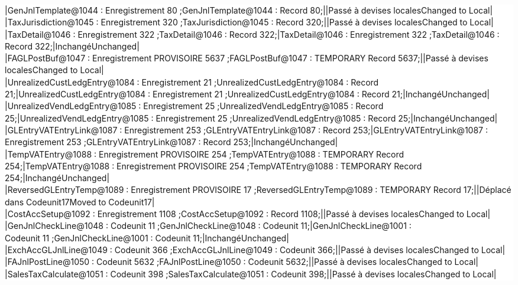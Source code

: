 |<span data-ttu-id="56e5d-168">GenJnlTemplate@1044 : Enregistrement 80 ;</span><span class="sxs-lookup"><span data-stu-id="56e5d-168">GenJnlTemplate@1044 : Record 80;</span></span>||<span data-ttu-id="56e5d-169">Passé à devises locales</span><span class="sxs-lookup"><span data-stu-id="56e5d-169">Changed to Local</span></span>|  
|<span data-ttu-id="56e5d-170">TaxJurisdiction@1045 : Enregistrement 320 ;</span><span class="sxs-lookup"><span data-stu-id="56e5d-170">TaxJurisdiction@1045 : Record 320;</span></span>||<span data-ttu-id="56e5d-171">Passé à devises locales</span><span class="sxs-lookup"><span data-stu-id="56e5d-171">Changed to Local</span></span>|  
|<span data-ttu-id="56e5d-172">TaxDetail@1046 : Enregistrement 322 ;</span><span class="sxs-lookup"><span data-stu-id="56e5d-172">TaxDetail@1046 : Record 322;</span></span>|<span data-ttu-id="56e5d-173">TaxDetail@1046 : Enregistrement 322 ;</span><span class="sxs-lookup"><span data-stu-id="56e5d-173">TaxDetail@1046 : Record 322;</span></span>|<span data-ttu-id="56e5d-174">Inchangé</span><span class="sxs-lookup"><span data-stu-id="56e5d-174">Unchanged</span></span>|  
|<span data-ttu-id="56e5d-175">FAGLPostBuf@1047 : Enregistrement PROVISOIRE 5637 ;</span><span class="sxs-lookup"><span data-stu-id="56e5d-175">FAGLPostBuf@1047 : TEMPORARY Record 5637;</span></span>||<span data-ttu-id="56e5d-176">Passé à devises locales</span><span class="sxs-lookup"><span data-stu-id="56e5d-176">Changed to Local</span></span>|  
|<span data-ttu-id="56e5d-177">UnrealizedCustLedgEntry@1084 : Enregistrement 21 ;</span><span class="sxs-lookup"><span data-stu-id="56e5d-177">UnrealizedCustLedgEntry@1084 : Record 21;</span></span>|<span data-ttu-id="56e5d-178">UnrealizedCustLedgEntry@1084 : Enregistrement 21 ;</span><span class="sxs-lookup"><span data-stu-id="56e5d-178">UnrealizedCustLedgEntry@1084 : Record 21;</span></span>|<span data-ttu-id="56e5d-179">Inchangé</span><span class="sxs-lookup"><span data-stu-id="56e5d-179">Unchanged</span></span>|  
|<span data-ttu-id="56e5d-180">UnrealizedVendLedgEntry@1085 : Enregistrement 25 ;</span><span class="sxs-lookup"><span data-stu-id="56e5d-180">UnrealizedVendLedgEntry@1085 : Record 25;</span></span>|<span data-ttu-id="56e5d-181">UnrealizedVendLedgEntry@1085 : Enregistrement 25 ;</span><span class="sxs-lookup"><span data-stu-id="56e5d-181">UnrealizedVendLedgEntry@1085 : Record 25;</span></span>|<span data-ttu-id="56e5d-182">Inchangé</span><span class="sxs-lookup"><span data-stu-id="56e5d-182">Unchanged</span></span>|  
|<span data-ttu-id="56e5d-183">GLEntryVATEntryLink@1087 : Enregistrement 253 ;</span><span class="sxs-lookup"><span data-stu-id="56e5d-183">GLEntryVATEntryLink@1087 : Record 253;</span></span>|<span data-ttu-id="56e5d-184">GLEntryVATEntryLink@1087 : Enregistrement 253 ;</span><span class="sxs-lookup"><span data-stu-id="56e5d-184">GLEntryVATEntryLink@1087 : Record 253;</span></span>|<span data-ttu-id="56e5d-185">Inchangé</span><span class="sxs-lookup"><span data-stu-id="56e5d-185">Unchanged</span></span>|  
|<span data-ttu-id="56e5d-186">TempVATEntry@1088 : Enregistrement PROVISOIRE 254 ;</span><span class="sxs-lookup"><span data-stu-id="56e5d-186">TempVATEntry@1088 : TEMPORARY Record 254;</span></span>|<span data-ttu-id="56e5d-187">TempVATEntry@1088 : Enregistrement PROVISOIRE 254 ;</span><span class="sxs-lookup"><span data-stu-id="56e5d-187">TempVATEntry@1088 : TEMPORARY Record 254;</span></span>|<span data-ttu-id="56e5d-188">Inchangé</span><span class="sxs-lookup"><span data-stu-id="56e5d-188">Unchanged</span></span>|  
|<span data-ttu-id="56e5d-189">ReversedGLEntryTemp@1089 : Enregistrement PROVISOIRE 17 ;</span><span class="sxs-lookup"><span data-stu-id="56e5d-189">ReversedGLEntryTemp@1089 : TEMPORARY Record 17;</span></span>||<span data-ttu-id="56e5d-190">Déplacé dans Codeunit17</span><span class="sxs-lookup"><span data-stu-id="56e5d-190">Moved to Codeunit17</span></span>|  
|<span data-ttu-id="56e5d-191">CostAccSetup@1092 : Enregistrement 1108 ;</span><span class="sxs-lookup"><span data-stu-id="56e5d-191">CostAccSetup@1092 : Record 1108;</span></span>||<span data-ttu-id="56e5d-192">Passé à devises locales</span><span class="sxs-lookup"><span data-stu-id="56e5d-192">Changed to Local</span></span>|  
|<span data-ttu-id="56e5d-193">GenJnlCheckLine@1048 : Codeunit 11 ;</span><span class="sxs-lookup"><span data-stu-id="56e5d-193">GenJnlCheckLine@1048 : Codeunit 11;</span></span>|<span data-ttu-id="56e5d-194">GenJnlCheckLine@1001 : Codeunit 11 ;</span><span class="sxs-lookup"><span data-stu-id="56e5d-194">GenJnlCheckLine@1001 : Codeunit 11;</span></span>|<span data-ttu-id="56e5d-195">Inchangé</span><span class="sxs-lookup"><span data-stu-id="56e5d-195">Unchanged</span></span>|  
|<span data-ttu-id="56e5d-196">ExchAccGLJnlLine@1049 : Codeunit 366 ;</span><span class="sxs-lookup"><span data-stu-id="56e5d-196">ExchAccGLJnlLine@1049 : Codeunit 366;</span></span>||<span data-ttu-id="56e5d-197">Passé à devises locales</span><span class="sxs-lookup"><span data-stu-id="56e5d-197">Changed to Local</span></span>|  
|<span data-ttu-id="56e5d-198">FAJnlPostLine@1050 : Codeunit 5632 ;</span><span class="sxs-lookup"><span data-stu-id="56e5d-198">FAJnlPostLine@1050 : Codeunit 5632;</span></span>||<span data-ttu-id="56e5d-199">Passé à devises locales</span><span class="sxs-lookup"><span data-stu-id="56e5d-199">Changed to Local</span></span>|  
|<span data-ttu-id="56e5d-200">SalesTaxCalculate@1051 : Codeunit 398 ;</span><span class="sxs-lookup"><span data-stu-id="56e5d-200">SalesTaxCalculate@1051 : Codeunit 398;</span></span>||<span data-ttu-id="56e5d-201">Passé à devises locales</span><span class="sxs-lookup"><span data-stu-id="56e5d-201">Changed to Local</span></span>|  